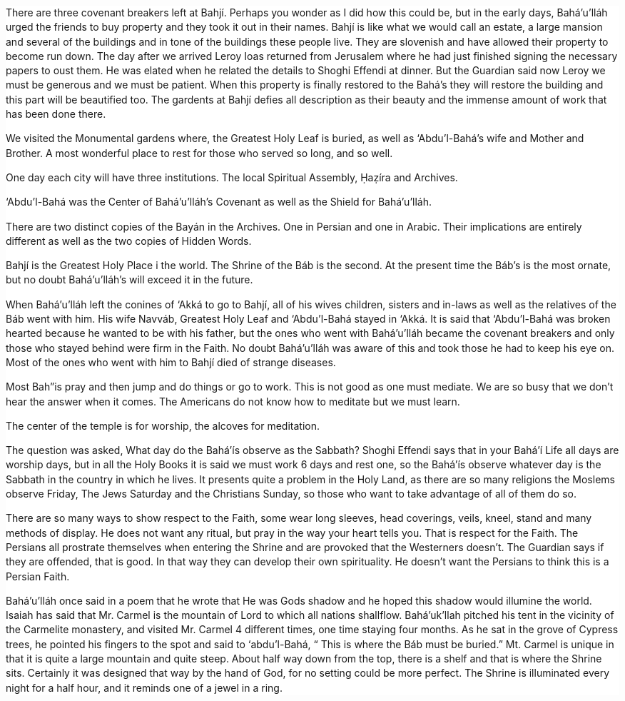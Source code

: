 There are three covenant breakers left at Bahjí. Perhaps you wonder as I did how this could be, but in the early days, Bahá’u’lláh urged the friends to buy property and they took it out in their names. Bahjí is like what we would call an estate, a large mansion and several of the buildings and in tone of the buildings these people live. They are slovenish and have allowed their property to become run down. The day after we arrived Leroy Ioas returned from Jerusalem where he had just finished signing the necessary papers to oust them. He was elated when he related the details to Shoghi Effendi at dinner. But the Guardian said now Leroy we must be generous and we must be patient. When this property is finally restored to the Bahá’s they will restore the building and this part will be beautified too. The gardents at Bahjí defies all description as their beauty and the immense amount of work that has been done there.   

We visited the Monumental gardens where, the Greatest Holy Leaf is buried, as well as ‘Abdu’l-Bahá’s wife and Mother and Brother. A most wonderful place to rest for those who served so long, and so well.   

One day each city will have three institutions. The local Spiritual Assembly, Ḥaẓíra and Archives.   

‘Abdu’l-Bahá was the Center of Bahá’u’lláh’s Covenant as well as the Shield for Bahá’u’lláh.   

There are two distinct copies of the Bayán in the Archives. One in Persian and one in Arabic. Their implications are entirely different as well as the two copies of Hidden Words.   

Bahjí is the Greatest Holy Place i the world. The Shrine of the Báb is the second. At the present time the Báb’s is the most ornate, but no doubt Bahá’u’lláh’s will exceed it in the future.   

When Bahá’u’lláh left the conines of ‘Akká to go to Bahjí, all of his wives children, sisters and in-laws as well as the relatives of the Báb went with him. His wife Navváb, Greatest Holy Leaf and ‘Abdu’l-Bahá stayed in ‘Akká. It is said that ‘Abdu’l-Bahá was broken hearted because he wanted to be with his father, but the ones who went with Bahá’u’lláh became the covenant breakers and only those who stayed behind were firm in the Faith. No doubt Bahá’u’lláh was aware of this and took those he had to keep his eye on. Most of the ones who went with him to Bahjí died of strange diseases.   

Most Bah”is pray and then jump and do things or go to work. This is not good as one must mediate. We are so busy that we don’t hear the answer when it comes. The Americans do not know how to meditate but we must learn.   

The center of the temple is for worship, the alcoves for meditation.   

The question was asked, What day do the Bahá’ís observe as the Sabbath? Shoghi Effendi says that in your Bahá’í Life all days are worship days, but in all the Holy Books it is said we must work 6 days and rest one, so the Bahá’ís observe whatever day is the Sabbath in the country in which he lives. It presents quite a problem in the Holy Land, as there are so many religions the Moslems observe Friday, The Jews Saturday and the Christians Sunday, so those who want to take advantage of all of them do so.   

There are so many ways to show respect to the Faith, some wear long sleeves, head coverings, veils, kneel, stand and many methods of display. He does not want any ritual, but pray in the way your heart tells you. That is respect for the Faith. The Persians all prostrate themselves when entering the Shrine and are provoked that the Westerners doesn’t. The Guardian says if they are offended, that is good. In that way they can develop their own spirituality. He doesn’t want the Persians to think this is a Persian Faith.   

Bahá’u’lláh once said in a poem that he wrote that He was Gods shadow and he hoped this shadow would illumine the world. Isaiah has said that Mr. Carmel is the mountain of Lord to which all nations shallflow. Bahá’uk’llah pitched his tent in the vicinity of the Carmelite monastery, and visited Mr. Carmel 4 different times, one time staying four months. As he sat in the grove of Cypress trees, he pointed his fingers to the spot and said to ‘abdu’l-Bahá, “ This is where the Báb must be buried.” Mt. Carmel is unique in that it is quite a large mountain and quite steep. About half way down from the top, there is a shelf and that is where the Shrine sits. Certainly it was designed that way by the hand of God, for no setting could be more perfect. The Shrine is illuminated every night for a half hour, and it reminds one of a jewel in a ring.   
